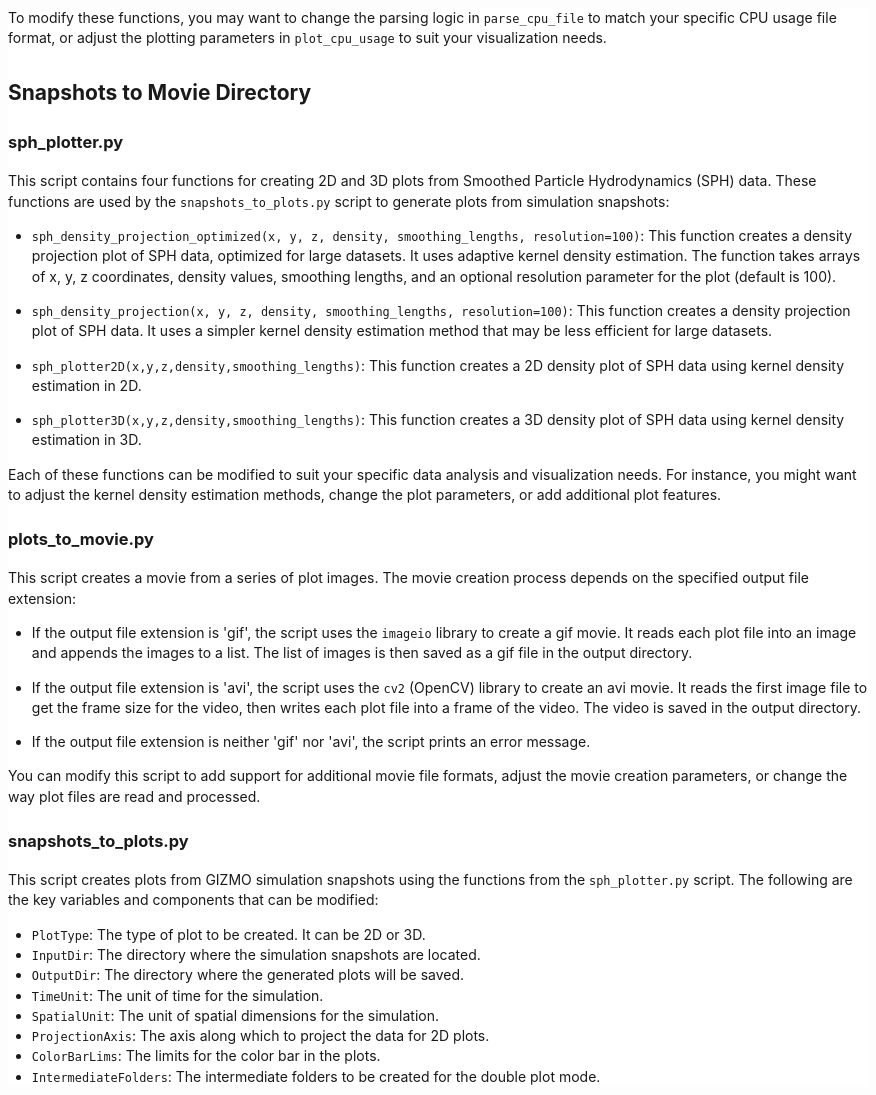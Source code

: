 To modify these functions, you may want to change the parsing logic in `parse_cpu_file` to match your specific CPU usage file format, or adjust the plotting parameters in `plot_cpu_usage` to suit your visualization needs.

## Snapshots to Movie Directory

### sph_plotter.py

This script contains four functions for creating 2D and 3D plots from Smoothed Particle Hydrodynamics (SPH) data. These functions are used by the `snapshots_to_plots.py` script to generate plots from simulation snapshots:

- `sph_density_projection_optimized(x, y, z, density, smoothing_lengths, resolution=100)`: This function creates a density projection plot of SPH data, optimized for large datasets. It uses adaptive kernel density estimation. The function takes arrays of x, y, z coordinates, density values, smoothing lengths, and an optional resolution parameter for the plot (default is 100).

- `sph_density_projection(x, y, z, density, smoothing_lengths, resolution=100)`: This function creates a density projection plot of SPH data. It uses a simpler kernel density estimation method that may be less efficient for large datasets.

- `sph_plotter2D(x,y,z,density,smoothing_lengths)`: This function creates a 2D density plot of SPH data using kernel density estimation in 2D.

- `sph_plotter3D(x,y,z,density,smoothing_lengths)`: This function creates a 3D density plot of SPH data using kernel density estimation in 3D.

Each of these functions can be modified to suit your specific data analysis and visualization needs. For instance, you might want to adjust the kernel density estimation methods, change the plot parameters, or add additional plot features.

### plots_to_movie.py

This script creates a movie from a series of plot images. The movie creation process depends on the specified output file extension:

- If the output file extension is 'gif', the script uses the `imageio` library to create a gif movie. It reads each plot file into an image and appends the images to a list. The list of images is then saved as a gif file in the output directory.

- If the output file extension is 'avi', the script uses the `cv2` (OpenCV) library to create an avi movie. It reads the first image file to get the frame size for the video, then writes each plot file into a frame of the video. The video is saved in the output directory.

- If the output file extension is neither 'gif' nor 'avi', the script prints an error message.

You can modify this script to add support for additional movie file formats, adjust the movie creation parameters, or change the way plot files are read and processed.

### snapshots_to_plots.py

This script creates plots from GIZMO simulation snapshots using the functions from the `sph_plotter.py` script. The following are the key variables and components that can be modified:

- `PlotType`: The type of plot to be created. It can be 2D or 3D.
- `InputDir`: The directory where the simulation snapshots are located.
- `OutputDir`: The directory where the generated plots will be saved.
- `TimeUnit`: The unit of time for the simulation.
- `SpatialUnit`: The unit of spatial dimensions for the simulation.
- `ProjectionAxis`: The axis along which to project the data for 2D plots.
- `ColorBarLims`: The limits for the color bar in the plots.
- `IntermediateFolders`: The intermediate folders to be created for the double plot mode.
